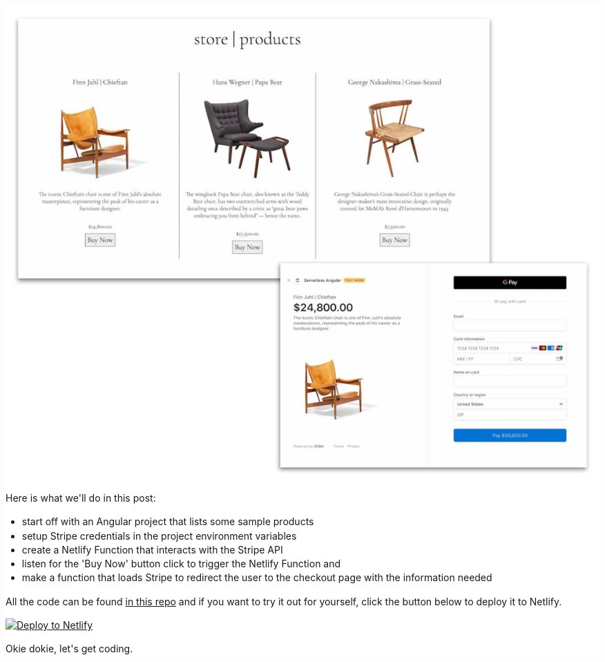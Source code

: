 ![side-by-side picture of the final project](/v3/img/blog/screen-shot-2021-06-16-at-11.01.08-am-1-.jpg "side-by-side picture of the final project")

Here is what we'll do in this post:

* start off with an Angular project that lists some sample products
* setup Stripe credentials in the project environment variables
* create a Netlify Function that interacts with the Stripe API
* listen for the 'Buy Now' button click to trigger the Netlify Function and
* make a function that loads Stripe to redirect the user to the checkout page with the information needed

All the code can be found [in this repo](https://github.com/tzmanics/angular-stripe-checkout) and if you want to try it out for yourself, click the button below to deploy it to Netlify.

[![Deploy to Netlify](https://www.netlify.com/img/deploy/button.svg)](https://app.netlify.com/start/deploy?repository=https://github.com/tzmanics/angular-stripe-checkout&utm_source=github&utm_medium=ng-prerender-tzm&utm_campaign=devex)

Okie dokie, let's get coding.
